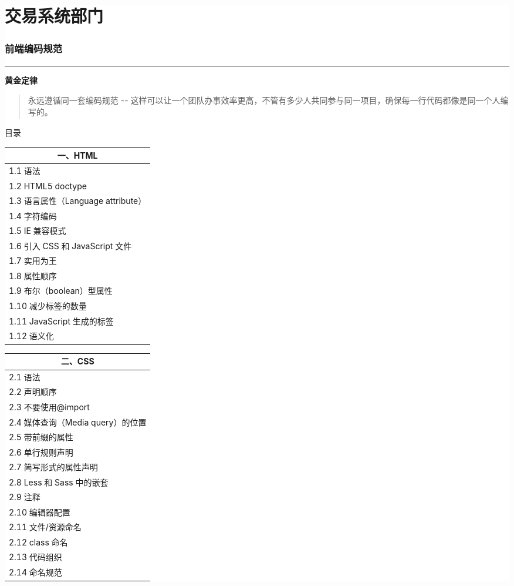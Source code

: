 # 交易系统部门 

### 前端编码规范

***

**黄金定律**

> 永远遵循同一套编码规范 -- 这样可以让一个团队办事效率更高，不管有多少人共同参与同一项目，确保每一行代码都像是同一个人编写的。


目录

| 一、HTML |
| --- |
| 1.1 语法 |
| 1.2 HTML5 doctype |
| 1.3 语言属性（Language attribute） |
| 1.4 字符编码 |
| 1.5 IE 兼容模式 |
| 1.6 引入 CSS 和 JavaScript 文件 |
| 1.7 实用为王 |
| 1.8 属性顺序 |
| 1.9 布尔（boolean）型属性 |
| 1.10 减少标签的数量 |
| 1.11 JavaScript 生成的标签 |
| 1.12 语义化 |

| 二、CSS |
| --- |
| 2.1 语法 |
| 2.2 声明顺序 |
| 2.3 不要使用@import |
| 2.4 媒体查询（Media query）的位置 |
| 2.5 带前缀的属性 |
| 2.6 单行规则声明 |
| 2.7 简写形式的属性声明 |
| 2.8 Less 和 Sass 中的嵌套 |
| 2.9 注释 |
| 2.10 编辑器配置 |
| 2.11 文件/资源命名 |
| 2.12 class 命名 |
| 2.13 代码组织 |
| 2.14 命名规范 |
